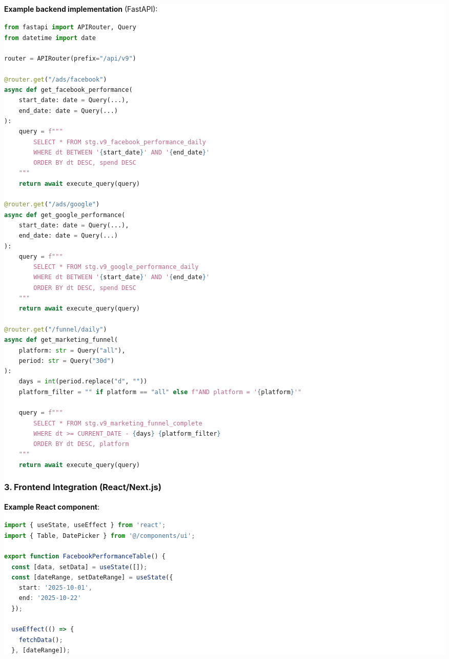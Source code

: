 **Example backend implementation** (FastAPI):
```python
from fastapi import APIRouter, Query
from datetime import date

router = APIRouter(prefix="/api/v9")

@router.get("/ads/facebook")
async def get_facebook_performance(
    start_date: date = Query(...),
    end_date: date = Query(...)
):
    query = f"""
        SELECT * FROM stg.v9_facebook_performance_daily
        WHERE dt BETWEEN '{start_date}' AND '{end_date}'
        ORDER BY dt DESC, spend DESC
    """
    return await execute_query(query)

@router.get("/ads/google")
async def get_google_performance(
    start_date: date = Query(...),
    end_date: date = Query(...)
):
    query = f"""
        SELECT * FROM stg.v9_google_performance_daily
        WHERE dt BETWEEN '{start_date}' AND '{end_date}'
        ORDER BY dt DESC, spend DESC
    """
    return await execute_query(query)

@router.get("/funnel/daily")
async def get_marketing_funnel(
    platform: str = Query("all"),
    period: str = Query("30d")
):
    days = int(period.replace("d", ""))
    platform_filter = "" if platform == "all" else f"AND platform = '{platform}'"

    query = f"""
        SELECT * FROM stg.v9_marketing_funnel_complete
        WHERE dt >= CURRENT_DATE - {days} {platform_filter}
        ORDER BY dt DESC, platform
    """
    return await execute_query(query)
```

### 3. Frontend Integration (React/Next.js)

**Example React component**:
```typescript
import { useState, useEffect } from 'react';
import { Table, DatePicker } from '@/components/ui';

export function FacebookPerformanceTable() {
  const [data, setData] = useState([]);
  const [dateRange, setDateRange] = useState({
    start: '2025-10-01',
    end: '2025-10-22'
  });

  useEffect(() => {
    fetchData();
  }, [dateRange]);
```